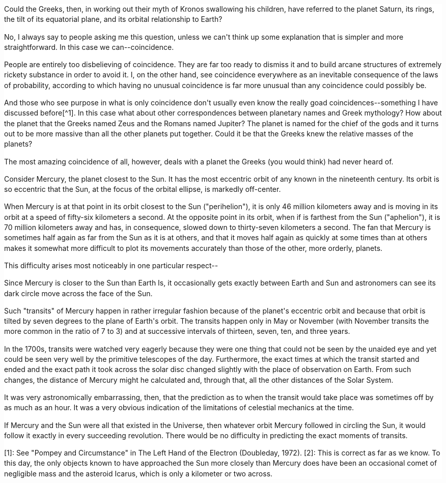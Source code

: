 Could the Greeks, then, in working out their myth of Kronos swallowing his children, have referred to the planet Saturn, its rings, the tilt of its equatorial plane, and its orbital relationship to Earth?

No, I always say to people asking me this question, unless we can't think up some explanation that is simpler and more straightforward. In this case we can--coincidence.

People are entirely too disbelieving of coincidence. They are far too ready to dismiss it and to build arcane structures of extremely rickety substance in order to avoid it. I, on the other hand, see coincidence everywhere as an inevitable consequence of the laws of probability, according to which having no unusual coincidence is far more unusual than any coincidence could possibly be.

And those who see purpose in what is only coincidence don't usually even know the really goad coincidences--something I have discussed before[^1]. In this case what about other correspondences between planetary names and Greek mythology? How about the planet that the Greeks named Zeus and the Romans named Jupiter? The planet is named for the chief of the gods and it turns out to be more massive than all the other planets put together. Could it be that the Greeks knew the relative masses of the planets?

The most amazing coincidence of all, however, deals with a planet the Greeks (you would think) had never heard of.



Consider Mercury, the planet closest to the Sun. It has the most eccentric orbit of any known in the nineteenth century. Its orbit is so eccentric that the Sun, at the focus of the orbital ellipse, is markedly off-center.

When Mercury is at that point in its orbit closest to the Sun ("perihelion"), it is only 46 million kilometers away and is moving in its orbit at a speed of fifty-six kilometers a second. At the opposite point in its orbit, when if is farthest from the Sun ("aphelion"), it is 70 million kilometers away and has, in consequence, slowed down to thirty-seven kilometers a second. The fan that Mercury is sometimes half again as far from the Sun as it is at others, and that it moves half again as quickly at some times than at others makes it somewhat more difficult to plot its movements accurately than those of the other, more orderly, planets.

This difficulty arises most noticeably in one particular respect--

Since Mercury is closer to the Sun than Earth Is, it occasionally gets exactly between Earth and Sun and astronomers can see its dark circle move across the face of the Sun.

Such "transits" of Mercury happen in rather irregular fashion because of the planet's eccentric orbit and because that orbit is tilted by seven degrees to the plane of Earth's orbit. The transits happen only in May or November (with November transits the more common in the ratio of 7 to 3) and at successive intervals of thirteen, seven, ten, and three years.

In the 1700s, transits were watched very eagerly because they were one thing that could not be seen by the unaided eye and yet could be seen very well by the primitive telescopes of the day. Furthermore, the exact times at which the transit started and ended and the exact path it took across the solar disc changed slightly with the place of observation on Earth. From such changes, the distance of Mercury might he calculated and, through that, all the other distances of the Solar System.

It was very astronomically embarrassing, then, that the prediction as to when the transit would take place was sometimes off by as much as an hour. It was a very obvious indication of the limitations of celestial mechanics at the time.

If Mercury and the Sun were all that existed in the Universe, then whatever orbit Mercury followed in circling the Sun, it would follow it exactly in every succeeding revolution. There would be no difficulty in predicting the exact moments of transits.


[1]: See "Pompey and Circumstance" in The Left Hand of the Electron (Doubleday, 1972).
[2]: This is correct as far as we know. To this day, the only objects known to have approached the Sun more closely than Mercury does have been an occasional comet of negligible mass and the asteroid Icarus, which is only a kilometer or two across.